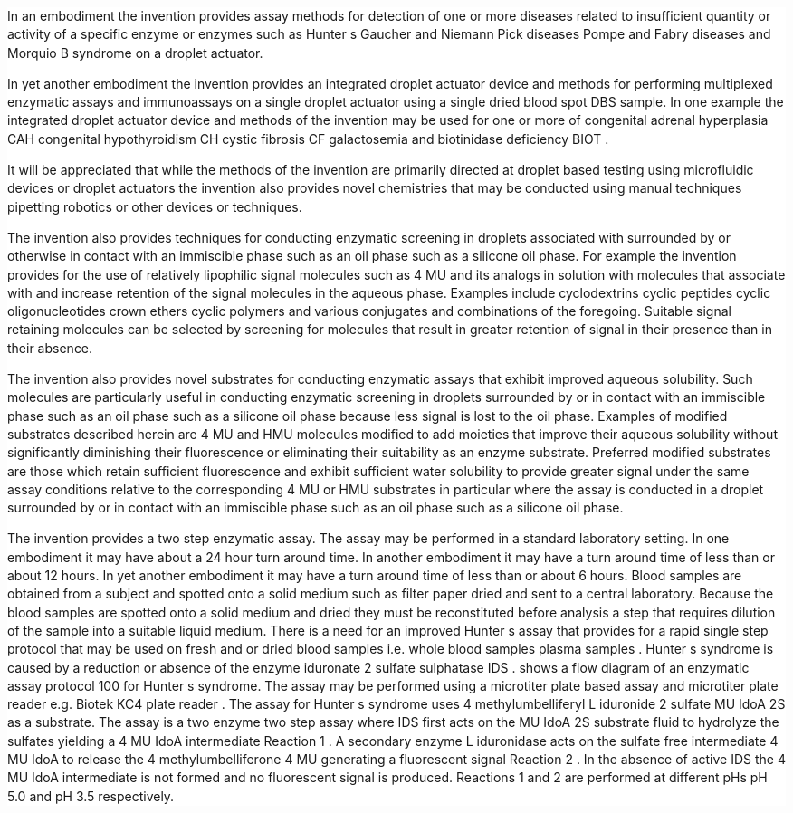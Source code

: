 In an embodiment the invention provides assay methods for detection of one or more diseases related to insufficient quantity or activity of a specific enzyme or enzymes such as Hunter s Gaucher and Niemann Pick diseases Pompe and Fabry diseases and Morquio B syndrome on a droplet actuator.

In yet another embodiment the invention provides an integrated droplet actuator device and methods for performing multiplexed enzymatic assays and immunoassays on a single droplet actuator using a single dried blood spot DBS sample. In one example the integrated droplet actuator device and methods of the invention may be used for one or more of congenital adrenal hyperplasia CAH congenital hypothyroidism CH cystic fibrosis CF galactosemia and biotinidase deficiency BIOT .

It will be appreciated that while the methods of the invention are primarily directed at droplet based testing using microfluidic devices or droplet actuators the invention also provides novel chemistries that may be conducted using manual techniques pipetting robotics or other devices or techniques.

The invention also provides techniques for conducting enzymatic screening in droplets associated with surrounded by or otherwise in contact with an immiscible phase such as an oil phase such as a silicone oil phase. For example the invention provides for the use of relatively lipophilic signal molecules such as 4 MU and its analogs in solution with molecules that associate with and increase retention of the signal molecules in the aqueous phase. Examples include cyclodextrins cyclic peptides cyclic oligonucleotides crown ethers cyclic polymers and various conjugates and combinations of the foregoing. Suitable signal retaining molecules can be selected by screening for molecules that result in greater retention of signal in their presence than in their absence.

The invention also provides novel substrates for conducting enzymatic assays that exhibit improved aqueous solubility. Such molecules are particularly useful in conducting enzymatic screening in droplets surrounded by or in contact with an immiscible phase such as an oil phase such as a silicone oil phase because less signal is lost to the oil phase. Examples of modified substrates described herein are 4 MU and HMU molecules modified to add moieties that improve their aqueous solubility without significantly diminishing their fluorescence or eliminating their suitability as an enzyme substrate. Preferred modified substrates are those which retain sufficient fluorescence and exhibit sufficient water solubility to provide greater signal under the same assay conditions relative to the corresponding 4 MU or HMU substrates in particular where the assay is conducted in a droplet surrounded by or in contact with an immiscible phase such as an oil phase such as a silicone oil phase.

The invention provides a two step enzymatic assay. The assay may be performed in a standard laboratory setting. In one embodiment it may have about a 24 hour turn around time. In another embodiment it may have a turn around time of less than or about 12 hours. In yet another embodiment it may have a turn around time of less than or about 6 hours. Blood samples are obtained from a subject and spotted onto a solid medium such as filter paper dried and sent to a central laboratory. Because the blood samples are spotted onto a solid medium and dried they must be reconstituted before analysis a step that requires dilution of the sample into a suitable liquid medium. There is a need for an improved Hunter s assay that provides for a rapid single step protocol that may be used on fresh and or dried blood samples i.e. whole blood samples plasma samples . Hunter s syndrome is caused by a reduction or absence of the enzyme iduronate 2 sulfate sulphatase IDS . shows a flow diagram of an enzymatic assay protocol 100 for Hunter s syndrome. The assay may be performed using a microtiter plate based assay and microtiter plate reader e.g. Biotek KC4 plate reader . The assay for Hunter s syndrome uses 4 methylumbelliferyl L iduronide 2 sulfate MU IdoA 2S as a substrate. The assay is a two enzyme two step assay where IDS first acts on the MU IdoA 2S substrate fluid to hydrolyze the sulfates yielding a 4 MU IdoA intermediate Reaction 1 . A secondary enzyme L iduronidase acts on the sulfate free intermediate 4 MU IdoA to release the 4 methylumbelliferone 4 MU generating a fluorescent signal Reaction 2 . In the absence of active IDS the 4 MU IdoA intermediate is not formed and no fluorescent signal is produced. Reactions 1 and 2 are performed at different pHs pH 5.0 and pH 3.5 respectively.
